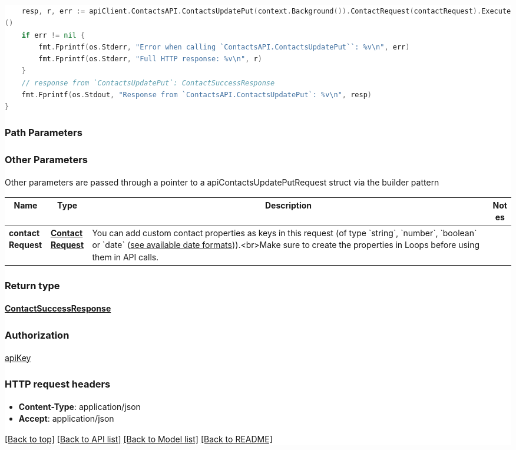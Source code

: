 ```go
	resp, r, err := apiClient.ContactsAPI.ContactsUpdatePut(context.Background()).ContactRequest(contactRequest).Execute()
	if err != nil {
		fmt.Fprintf(os.Stderr, "Error when calling `ContactsAPI.ContactsUpdatePut``: %v\n", err)
		fmt.Fprintf(os.Stderr, "Full HTTP response: %v\n", r)
	}
	// response from `ContactsUpdatePut`: ContactSuccessResponse
	fmt.Fprintf(os.Stdout, "Response from `ContactsAPI.ContactsUpdatePut`: %v\n", resp)
}
```

### Path Parameters



### Other Parameters

Other parameters are passed through a pointer to a apiContactsUpdatePutRequest struct via the builder pattern


Name | Type | Description  | Notes
------------- | ------------- | ------------- | -------------
 **contactRequest** | [**ContactRequest**](ContactRequest.md) | You can add custom contact properties as keys in this request (of type &#x60;string&#x60;, &#x60;number&#x60;, &#x60;boolean&#x60; or &#x60;date&#x60; ([see available date formats](https://loops.so/docs/contacts/properties#dates))).&lt;br&gt;Make sure to create the properties in Loops before using them in API calls. | 

### Return type

[**ContactSuccessResponse**](ContactSuccessResponse.md)

### Authorization

[apiKey](../README.md#apiKey)

### HTTP request headers

- **Content-Type**: application/json
- **Accept**: application/json

[[Back to top]](#) [[Back to API list]](../README.md#documentation-for-api-endpoints)
[[Back to Model list]](../README.md#documentation-for-models)
[[Back to README]](../README.md)

